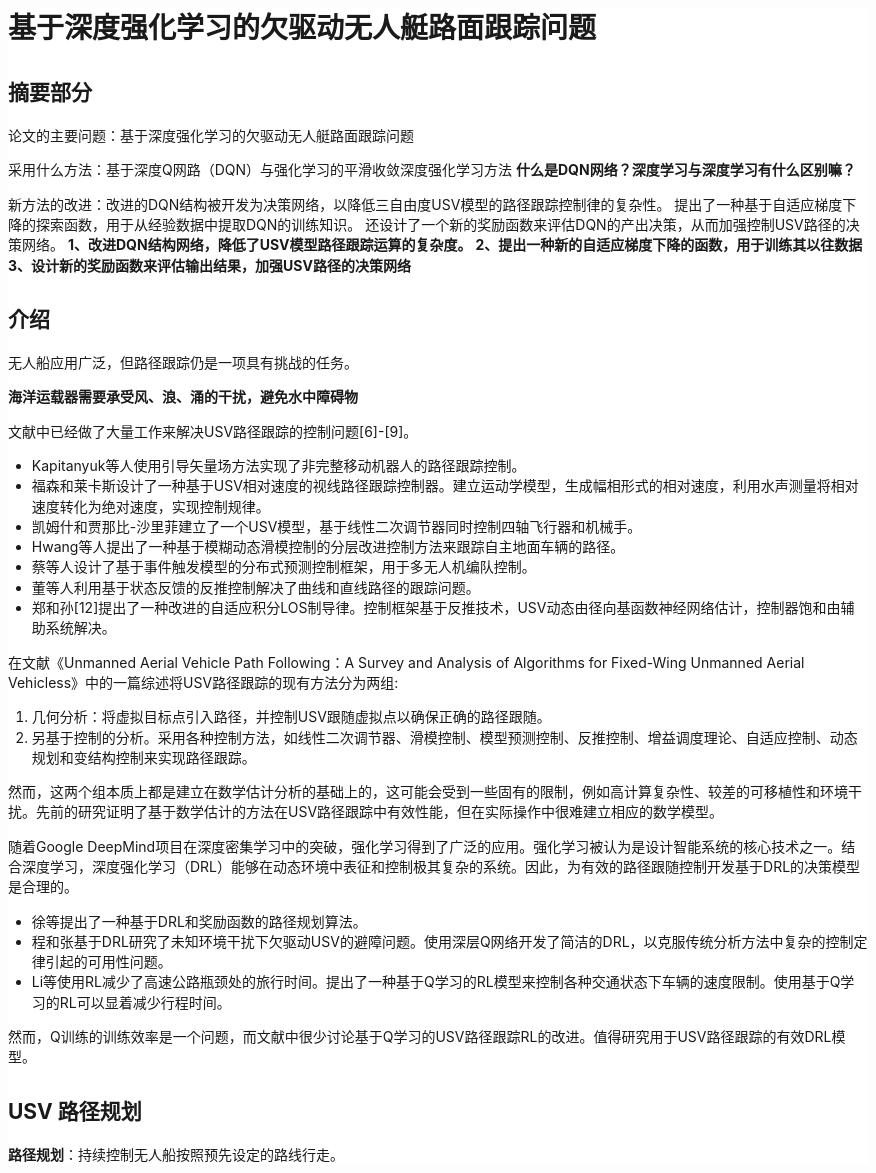 # 基于深度强化学习的欠驱动无人艇路面跟踪问题

## 摘要部分

论文的主要问题：基于深度强化学习的欠驱动无人艇路面跟踪问题

采用什么方法：基于深度Q网路（DQN）与强化学习的平滑收敛深度强化学习方法
	         **什么是DQN网络？深度学习与深度学习有什么区别嘛？**

新方法的改进：改进的DQN结构被开发为决策网络，以降低三自由度USV模型的路径跟踪控制律的复杂性。
	        提出了一种基于自适应梯度下降的探索函数，用于从经验数据中提取DQN的训练知识。
	       还设计了一个新的奖励函数来评估DQN的产出决策，从而加强控制USV路径的决策网络。
		**1、改进DQN结构网络，降低了USV模型路径跟踪运算的复杂度。**
		**2、提出一种新的自适应梯度下降的函数，用于训练其以往数据**
		**3、设计新的奖励函数来评估输出结果，加强USV路径的决策网络**

## 介绍

无人船应用广泛，但路径跟踪仍是一项具有挑战的任务。

**海洋运载器需要承受风、浪、涌的干扰，避免水中障碍物**

文献中已经做了大量工作来解决USV路径跟踪的控制问题[6]-[9]。

- Kapitanyuk等人使用引导矢量场方法实现了非完整移动机器人的路径跟踪控制。
- 福森和莱卡斯设计了一种基于USV相对速度的视线路径跟踪控制器。建立运动学模型，生成幅相形式的相对速度，利用水声测量将相对速度转化为绝对速度，实现控制规律。
- 凯姆什和贾那比-沙里菲建立了一个USV模型，基于线性二次调节器同时控制四轴飞行器和机械手。
- Hwang等人提出了一种基于模糊动态滑模控制的分层改进控制方法来跟踪自主地面车辆的路径。
- 蔡等人设计了基于事件触发模型的分布式预测控制框架，用于多无人机编队控制。
- 董等人利用基于状态反馈的反推控制解决了曲线和直线路径的跟踪问题。
- 郑和孙[12]提出了一种改进的自适应积分LOS制导律。控制框架基于反推技术，USV动态由径向基函数神经网络估计，控制器饱和由辅助系统解决。

在文献《Unmanned Aerial Vehicle Path Following：A Survey and Analysis of Algorithms for Fixed-Wing Unmanned Aerial Vehicless》中的一篇综述将USV路径跟踪的现有方法分为两组:

1. 几何分析：将虚拟目标点引入路径，并控制USV跟随虚拟点以确保正确的路径跟随。
2. 另基于控制的分析。采用各种控制方法，如线性二次调节器、滑模控制、模型预测控制、反推控制、增益调度理论、自适应控制、动态规划和变结构控制来实现路径跟踪。

然而，这两个组本质上都是建立在数学估计分析的基础上的，这可能会受到一些固有的限制，例如高计算复杂性、较差的可移植性和环境干扰。先前的研究证明了基于数学估计的方法在USV路径跟踪中有效性能，但在实际操作中很难建立相应的数学模型。

随着Google DeepMind项目在深度密集学习中的突破，强化学习得到了广泛的应用。强化学习被认为是设计智能系统的核心技术之一。结合深度学习，深度强化学习（DRL）能够在动态环境中表征和控制极其复杂的系统。因此，为有效的路径跟随控制开发基于DRL的决策模型是合理的。

- 徐等提出了一种基于DRL和奖励函数的路径规划算法。
- 程和张基于DRL研究了未知环境干扰下欠驱动USV的避障问题。使用深层Q网络开发了简洁的DRL，以克服传统分析方法中复杂的控制定律引起的可用性问题。 
- Li等使用RL减少了高速公路瓶颈处的旅行时间。提出了一种基于Q学习的RL模型来控制各种交通状态下车辆的速度限制。使用基于Q学习的RL可以显着减少行程时间。

然而，Q训练的训练效率是一个问题，而文献中很少讨论基于Q学习的USV路径跟踪RL的改进。值得研究用于USV路径跟踪的有效DRL模型。

## USV 路径规划

**路径规划**：持续控制无人船按照预先设定的路线行走。
